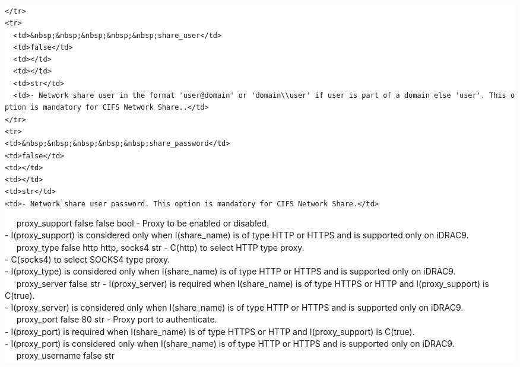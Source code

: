     </tr>
    <tr>
      <td>&nbsp;&nbsp;&nbsp;&nbsp;&nbsp;share_user</td>
      <td>false</td>
      <td></td>
      <td></td>
      <td>str</td>
      <td>- Network share user in the format 'user@domain' or 'domain\\user' if user is part of a domain else 'user'. This option is mandatory for CIFS Network Share..</td>
    </tr>
    <tr>
    <td>&nbsp;&nbsp;&nbsp;&nbsp;&nbsp;share_password</td>
    <td>false</td>
    <td></td>
    <td></td>
    <td>str</td>
    <td>- Network share user password. This option is mandatory for CIFS Network Share.</td>
  </tr>
  <tr>
    <td>&nbsp;&nbsp;&nbsp;&nbsp;&nbsp;proxy_support</td>
    <td>false</td>
    <td>false</td>
    <td></td>
    <td>bool</td>
    <td>- Proxy to be enabled or disabled.</br>- I(proxy_support) is considered only when I(share_name) is of type HTTP or HTTPS and is supported only on iDRAC9.</td>
    </tr>
  <tr>
    <td>&nbsp;&nbsp;&nbsp;&nbsp;&nbsp;proxy_type</td>
    <td>false</td>
    <td>http</td>
    <td>http, socks4</td>
    <td>str</td>
    <td>- C(http) to select HTTP type proxy.</br>- C(socks4) to select SOCKS4 type proxy.</br>- I(proxy_type) is considered only when I(share_name) is of type HTTP or HTTPS and is supported only on iDRAC9.</td>
  </tr>
  <tr>
    <td>&nbsp;&nbsp;&nbsp;&nbsp;&nbsp;proxy_server</td>
    <td>false</td>
    <td></td>
    <td></td>
    <td>str</td>
    <td> - I(proxy_server) is required when I(share_name) is of type HTTPS or HTTP and I(proxy_support) is C(true).</br>- I(proxy_server) is considered only when I(share_name) is of type HTTP or HTTPS and is supported only on iDRAC9.</td>
  </tr>
  <tr>
    <td>&nbsp;&nbsp;&nbsp;&nbsp;&nbsp;proxy_port</td>
    <td>false</td>
    <td>80</td>
    <td></td>
    <td>str</td>
    <td>- Proxy port to authenticate.</br> - I(proxy_port) is required when I(share_name) is of type HTTPS or HTTP and I(proxy_support) is C(true).</br>- I(proxy_port) is considered only when I(share_name) is of type HTTP or HTTPS and is supported only on iDRAC9.</td>
  </tr>
  <tr>
    <td>&nbsp;&nbsp;&nbsp;&nbsp;&nbsp;proxy_username</td>
    <td>false</td>
    <td></td>
    <td></td>
    <td>str</td>